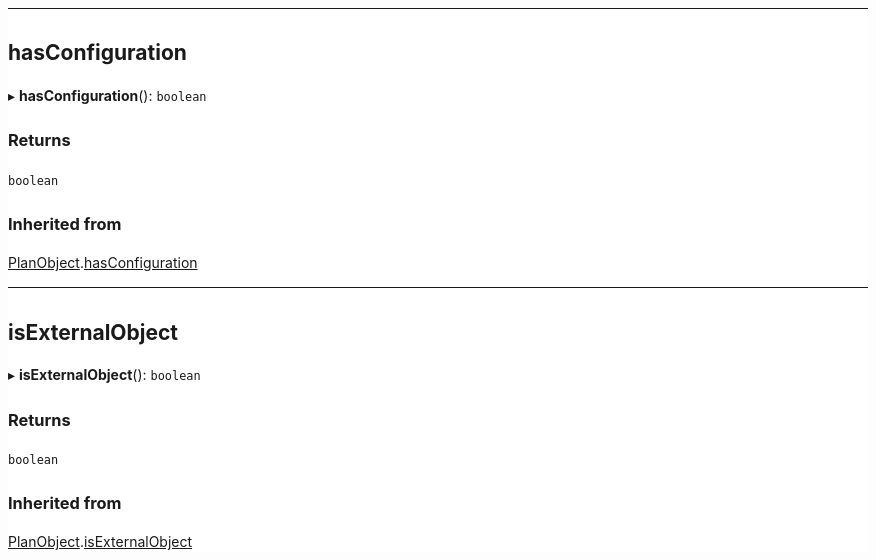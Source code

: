 ___

## hasConfiguration

▸ **hasConfiguration**(): `boolean`

### Returns

`boolean`

### Inherited from

[PlanObject](configurator_core_src_roomle_configurator._internal_.PlanObject.md).[hasConfiguration](configurator_core_src_roomle_configurator._internal_.PlanObject.md#hasconfiguration)

___

## isExternalObject

▸ **isExternalObject**(): `boolean`

### Returns

`boolean`

### Inherited from

[PlanObject](configurator_core_src_roomle_configurator._internal_.PlanObject.md).[isExternalObject](configurator_core_src_roomle_configurator._internal_.PlanObject.md#isexternalobject)
